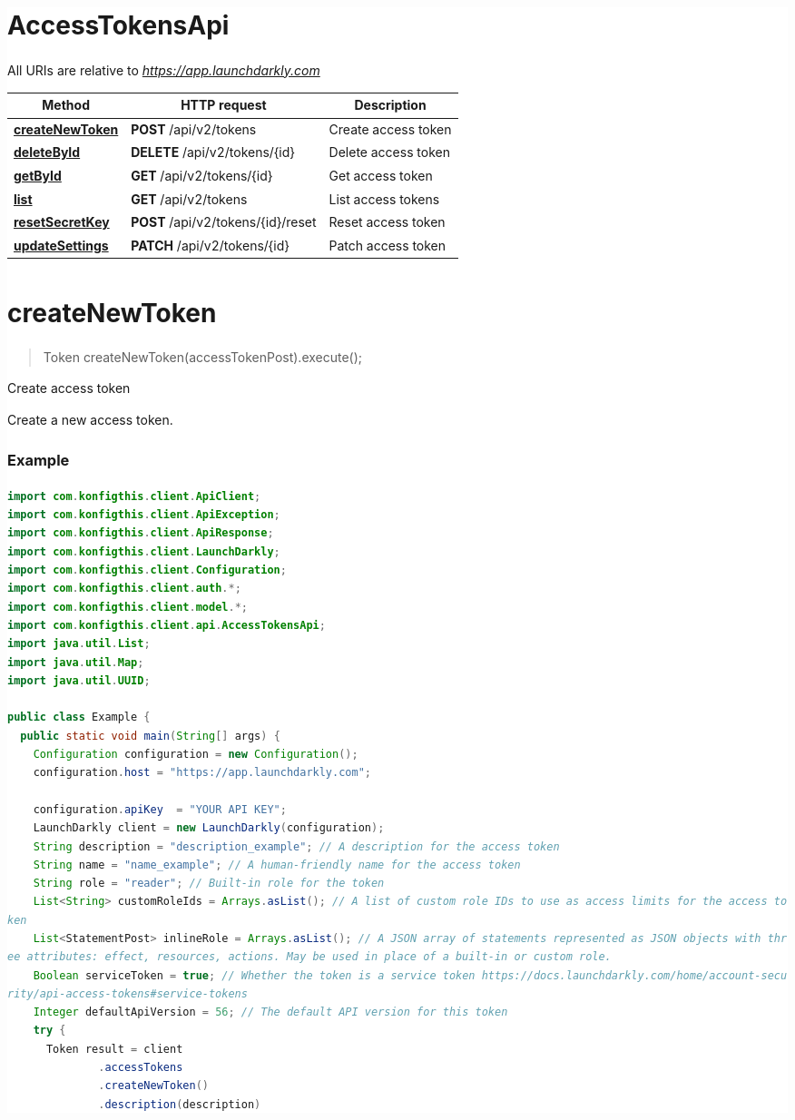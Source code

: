 # AccessTokensApi

All URIs are relative to *https://app.launchdarkly.com*

| Method | HTTP request | Description |
|------------- | ------------- | -------------|
| [**createNewToken**](AccessTokensApi.md#createNewToken) | **POST** /api/v2/tokens | Create access token |
| [**deleteById**](AccessTokensApi.md#deleteById) | **DELETE** /api/v2/tokens/{id} | Delete access token |
| [**getById**](AccessTokensApi.md#getById) | **GET** /api/v2/tokens/{id} | Get access token |
| [**list**](AccessTokensApi.md#list) | **GET** /api/v2/tokens | List access tokens |
| [**resetSecretKey**](AccessTokensApi.md#resetSecretKey) | **POST** /api/v2/tokens/{id}/reset | Reset access token |
| [**updateSettings**](AccessTokensApi.md#updateSettings) | **PATCH** /api/v2/tokens/{id} | Patch access token |


<a name="createNewToken"></a>
# **createNewToken**
> Token createNewToken(accessTokenPost).execute();

Create access token

Create a new access token.

### Example
```java
import com.konfigthis.client.ApiClient;
import com.konfigthis.client.ApiException;
import com.konfigthis.client.ApiResponse;
import com.konfigthis.client.LaunchDarkly;
import com.konfigthis.client.Configuration;
import com.konfigthis.client.auth.*;
import com.konfigthis.client.model.*;
import com.konfigthis.client.api.AccessTokensApi;
import java.util.List;
import java.util.Map;
import java.util.UUID;

public class Example {
  public static void main(String[] args) {
    Configuration configuration = new Configuration();
    configuration.host = "https://app.launchdarkly.com";
    
    configuration.apiKey  = "YOUR API KEY";
    LaunchDarkly client = new LaunchDarkly(configuration);
    String description = "description_example"; // A description for the access token
    String name = "name_example"; // A human-friendly name for the access token
    String role = "reader"; // Built-in role for the token
    List<String> customRoleIds = Arrays.asList(); // A list of custom role IDs to use as access limits for the access token
    List<StatementPost> inlineRole = Arrays.asList(); // A JSON array of statements represented as JSON objects with three attributes: effect, resources, actions. May be used in place of a built-in or custom role.
    Boolean serviceToken = true; // Whether the token is a service token https://docs.launchdarkly.com/home/account-security/api-access-tokens#service-tokens
    Integer defaultApiVersion = 56; // The default API version for this token
    try {
      Token result = client
              .accessTokens
              .createNewToken()
              .description(description)
```